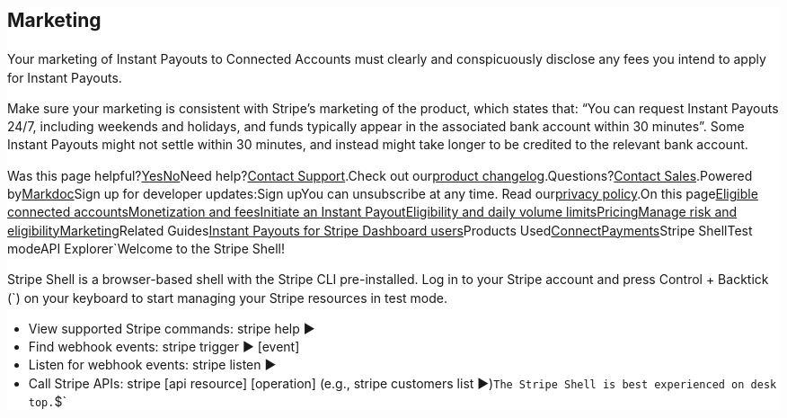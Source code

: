 ## Marketing

Your marketing of Instant Payouts to Connected Accounts must clearly and conspicuously disclose any fees you intend to apply for Instant Payouts.

Make sure your marketing is consistent with Stripe’s marketing of the product, which states that: “You can request Instant Payouts 24/7, including weekends and holidays, and funds typically appear in the associated bank account within 30 minutes”. Some Instant Payouts might not settle within 30 minutes, and instead might take longer to be credited to the relevant bank account.

Was this page helpful?[Yes](#)[No](#)Need help?[Contact Support](https://support.stripe.com/).Check out our[product changelog](https://stripe.com/blog/changelog).Questions?[Contact Sales](https://stripe.com/contact/sales).Powered by[Markdoc](https://markdoc.dev)Sign up for developer updates:Sign upYou can unsubscribe at any time. Read our[privacy policy](https://stripe.com/privacy).On this page[Eligible connected accounts](#eligible-connected-accounts)[Monetization and fees](#monetization-and-fees)[Initiate an Instant Payout](#initiate-an-instant-payout)[Eligibility and daily volume limits](#eligibility-and-daily-volume-limits)[Pricing](#pricing)[Manage risk and eligibility](#manage-risk-and-eligibility)[Marketing](#marketing)Related Guides[Instant Payouts for Stripe Dashboard users](/docs/payouts/instant-payouts)Products Used[Connect](/connect)[Payments](/payments)Stripe ShellTest modeAPI Explorer[](https://stripe.com/docs/stripe-cli#install)`Welcome to the Stripe Shell!

Stripe Shell is a browser-based shell with the Stripe CLI pre-installed. Log in to your
Stripe account and press Control + Backtick (`) on your keyboard to start managing your Stripe
resources in test mode.

- View supported Stripe commands: stripe help ▶️
- Find webhook events: stripe trigger ▶️ [event]
- Listen for webhook events: stripe listen ▶
- Call Stripe APIs: stripe [api resource] [operation] (e.g., stripe customers list ▶️)`The Stripe Shell is best experienced on desktop.`$`